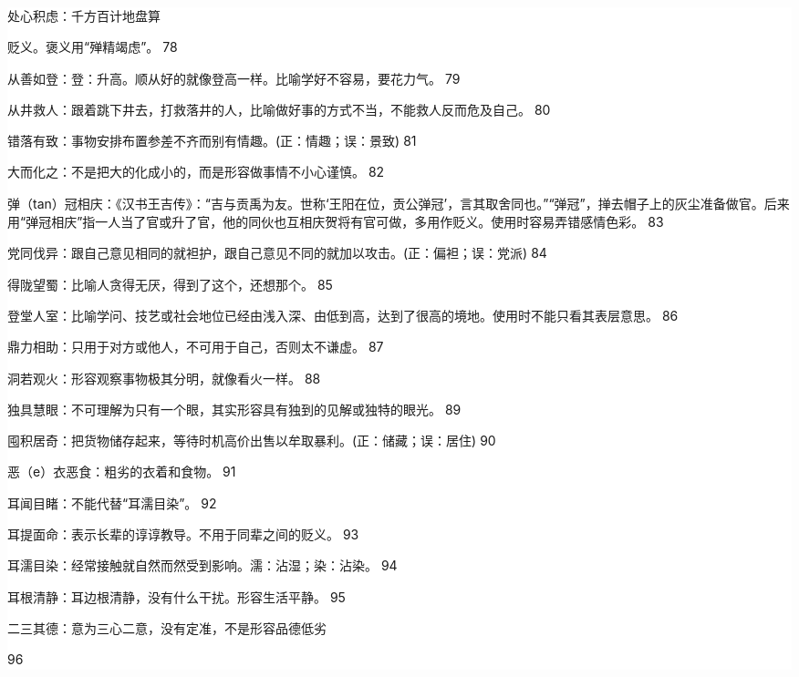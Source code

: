 处心积虑：千方百计地盘算

贬义。褒义用“殚精竭虑”。
78

从善如登：登：升高。顺从好的就像登高一样。比喻学好不容易，要花力气。
79

从井救人：跟着跳下井去，打救落井的人，比喻做好事的方式不当，不能救人反而危及自己。
80

错落有致：事物安排布置参差不齐而别有情趣。(正：情趣；误：景致)
81

大而化之：不是把大的化成小的，而是形容做事情不小心谨慎。
82

弹（tan）冠相庆：《汉书王吉传》：“吉与贡禹为友。世称‘王阳在位，贡公弹冠’，言其取舍同也。”“弹冠”，掸去帽子上的灰尘准备做官。后来用“弹冠相庆”指一人当了官或升了官，他的同伙也互相庆贺将有官可做，多用作贬义。使用时容易弄错感情色彩。
83

党同伐异：跟自己意见相同的就袒护，跟自己意见不同的就加以攻击。(正：偏袒；误：党派)
84

得陇望蜀：比喻人贪得无厌，得到了这个，还想那个。
85

登堂人室：比喻学问、技艺或社会地位已经由浅入深、由低到高，达到了很高的境地。使用时不能只看其表层意思。
86

鼎力相助：只用于对方或他人，不可用于自己，否则太不谦虚。
87

洞若观火：形容观察事物极其分明，就像看火一样。
88

独具慧眼：不可理解为只有一个眼，其实形容具有独到的见解或独特的眼光。
89

囤积居奇：把货物储存起来，等待时机高价出售以牟取暴利。(正：储藏；误：居住)
90

恶（e）衣恶食：粗劣的衣着和食物。
91

耳闻目睹：不能代替“耳濡目染”。
92

耳提面命：表示长辈的谆谆教导。不用于同辈之间的贬义。
93

耳濡目染：经常接触就自然而然受到影响。濡：沾湿；染：沾染。
94

耳根清静：耳边根清静，没有什么干扰。形容生活平静。
95

二三其德：意为三心二意，没有定准，不是形容品德低劣


96
